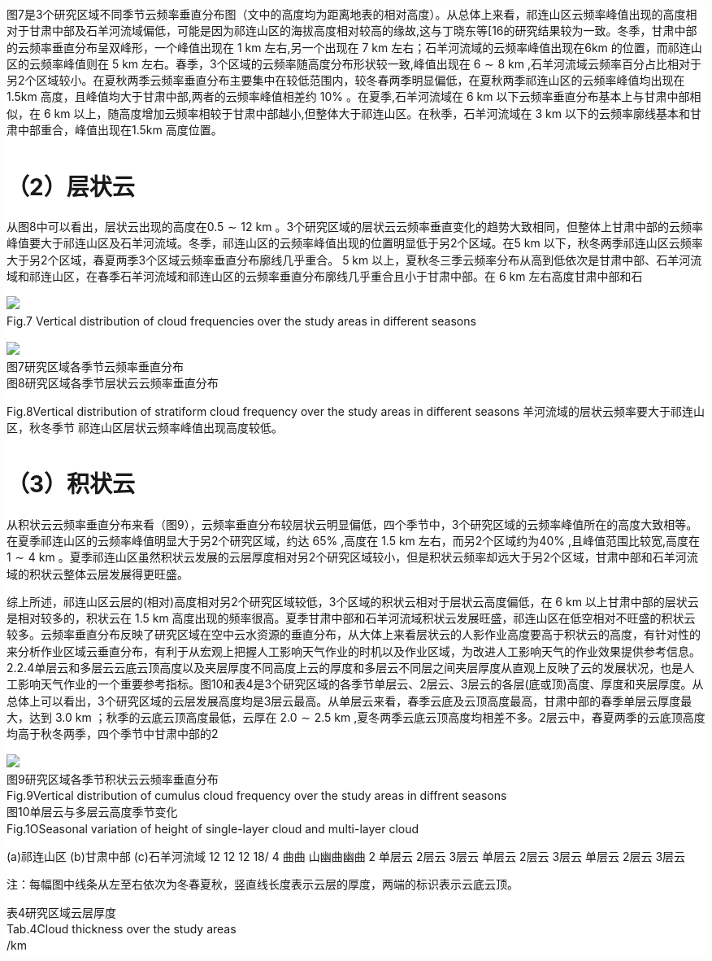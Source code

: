 图7是3个研究区域不同季节云频率垂直分布图（文中的高度均为距离地表的相对高度）。从总体上来看，祁连山区云频率峰值出现的高度相对于甘肃中部及石羊河流域偏低，可能是因为祁连山区的海拔高度相对较高的缘故,这与丁晓东等[16的研究结果较为一致。冬季，甘肃中部的云频率垂直分布呈双峰形，一个峰值出现在 $1 ~ \mathrm { k m }$ 左右,另一个出现在 $7 ~ \mathrm { k m }$ 左右；石羊河流域的云频率峰值出现在6$\mathrm { k m }$ 的位置，而祁连山区的云频率峰值则在 $5 ~ \mathrm { k m }$ 左右。春季，3个区域的云频率随高度分布形状较一致,峰值出现在 $6 \sim 8 ~ \mathrm { k m }$ ,石羊河流域云频率百分占比相对于另2个区域较小。在夏秋两季云频率垂直分布主要集中在较低范围内，较冬春两季明显偏低，在夏秋两季祁连山区的云频率峰值均出现在1.5$\mathrm { k m }$ 高度，且峰值均大于甘肃中部,两者的云频率峰值相差约 $10 \%$ 。在夏季,石羊河流域在 $6 ~ \mathrm { k m }$ 以下云频率垂直分布基本上与甘肃中部相似，在 $6 ~ \mathrm { k m }$ 以上，随高度增加云频率相较于甘肃中部越小,但整体大于祁连山区。在秋季，石羊河流域在 $3 ~ \mathrm { k m }$ 以下的云频率廓线基本和甘肃中部重合，峰值出现在1.5$\mathrm { k m }$ 高度位置。

# （2）层状云

从图8中可以看出，层状云出现的高度在$0 . 5 \sim 1 2 ~ \mathrm { k m }$ 。3个研究区域的层状云云频率垂直变化的趋势大致相同，但整体上甘肃中部的云频率峰值要大于祁连山区及石羊河流域。冬季，祁连山区的云频率峰值出现的位置明显低于另2个区域。在$5 ~ \mathrm { k m }$ 以下，秋冬两季祁连山区云频率大于另2个区域，春夏两季3个区域云频率垂直分布廓线几乎重合。 $5 ~ \mathrm { k m }$ 以上，夏秋冬三季云频率分布从高到低依次是甘肃中部、石羊河流域和祁连山区，在春季石羊河流域和祁连山区的云频率垂直分布廓线几乎重合且小于甘肃中部。在 $6 ~ \mathrm { k m }$ 左右高度甘肃中部和石

![](images/a1acaa2614a8cebdb01e261a664dda45343f2e47fb05dfac623380cff3fee49a.jpg)  
Fig.7 Vertical distribution of cloud frequencies over the study areas in different seasons

![](images/f10f22809f727956307271f1846d4e63e823d1c361a1dc763d2ab7149093b08e.jpg)  
图7研究区域各季节云频率垂直分布  
图8研究区域各季节层状云云频率垂直分布

Fig.8Vertical distribution of stratiform cloud frequency over the study areas in different seasons 羊河流域的层状云频率要大于祁连山区，秋冬季节 祁连山区层状云频率峰值出现高度较低。

# （3）积状云

从积状云云频率垂直分布来看（图9），云频率垂直分布较层状云明显偏低，四个季节中，3个研究区域的云频率峰值所在的高度大致相等。在夏季祁连山区的云频率峰值明显大于另2个研究区域，约达 $6 5 \%$ ,高度在 $1 . 5 ~ \mathrm { k m }$ 左右，而另2个区域约为$4 0 \%$ ,且峰值范围比较宽,高度在 $1 \sim 4 ~ \mathrm { k m }$ 。夏季祁连山区虽然积状云发展的云层厚度相对另2个研究区域较小，但是积状云频率却远大于另2个区域，甘肃中部和石羊河流域的积状云整体云层发展得更旺盛。

综上所述，祁连山区云层的(相对)高度相对另2个研究区域较低，3个区域的积状云相对于层状云高度偏低，在 $6 ~ \mathrm { k m }$ 以上甘肃中部的层状云是相对较多的，积状云在 $1 . 5 \ \mathrm { k m }$ 高度出现的频率很高。夏季甘肃中部和石羊河流域积状云发展旺盛，祁连山区在低空相对不旺盛的积状云较多。云频率垂直分布反映了研究区域在空中云水资源的垂直分布，从大体上来看层状云的人影作业高度要高于积状云的高度，有针对性的来分析作业区域云垂直分布，有利于从宏观上把握人工影响天气作业的时机以及作业区域，为改进人工影响天气的作业效果提供参考信息。2.2.4单层云和多层云云底云顶高度以及夹层厚度不同高度上云的厚度和多层云不同层之间夹层厚度从直观上反映了云的发展状况，也是人工影响天气作业的一个重要参考指标。图10和表4是3个研究区域的各季节单层云、2层云、3层云的各层(底或顶)高度、厚度和夹层厚度。从总体上可以看出，3个研究区域的云层发展高度均是3层云最高。从单层云来看，春季云底及云顶高度最高，甘肃中部的春季单层云厚度最大，达到 $3 . 0 \ \mathrm { k m }$ ；秋季的云底云顶高度最低，云厚在 $2 . 0 \sim 2 . 5 ~ \mathrm { k m }$ ,夏冬两季云底云顶高度均相差不多。2层云中，春夏两季的云底顶高度均高于秋冬两季，四个季节中甘肃中部的2

![](images/59482f3694c2598769a899859f7072bc559b7548187cbf21728fe7a0525c9fd4.jpg)  
图9研究区域各季节积状云云频率垂直分布  
Fig.9Vertical distribution of cumulus cloud frequency over the study areas in diffrent seasons   
图10单层云与多层云高度季节变化  
Fig.1OSeasonal variation of height of single-layer cloud and multi-layer cloud

(a)祁连山区 (b)甘肃中部 (c)石羊河流域 12 12 12 18/ 4 曲曲 山幽曲幽曲 2 单层云 2层云 3层云 单层云 2层云 3层云 单层云 2层云 3层云

注：每幅图中线条从左至右依次为冬春夏秋，竖直线长度表示云层的厚度，两端的标识表示云底云顶。

表4研究区域云层厚度  
Tab.4Cloud thickness over the study areas   
/km   
